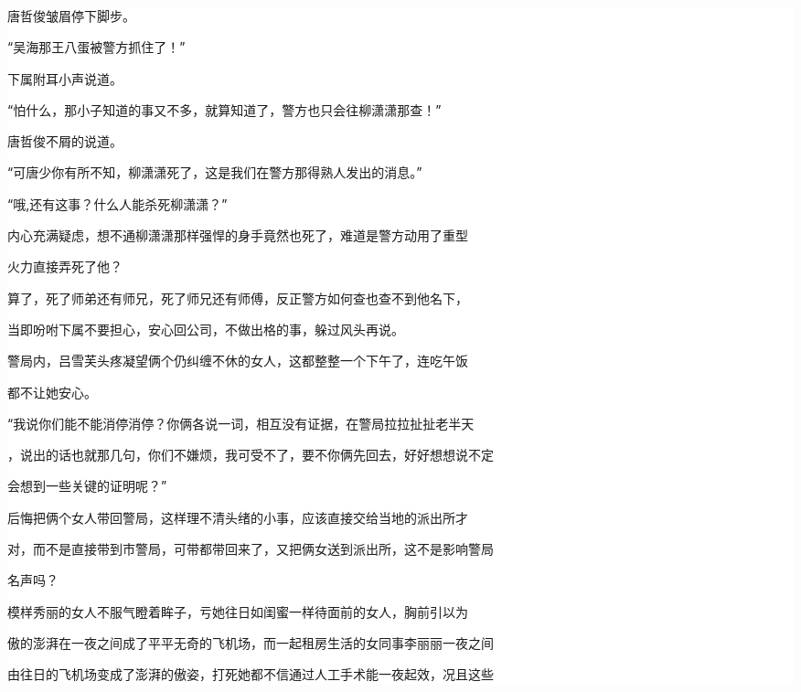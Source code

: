 
唐哲俊皱眉停下脚步。



“吴海那王八蛋被警方抓住了！”



下属附耳小声说道。



“怕什么，那小子知道的事又不多，就算知道了，警方也只会往柳潇潇那查！”





唐哲俊不屑的说道。



“可唐少你有所不知，柳潇潇死了，这是我们在警方那得熟人发出的消息。”



“哦,还有这事？什么人能杀死柳潇潇？”



内心充满疑虑，想不通柳潇潇那样强悍的身手竟然也死了，难道是警方动用了重型

火力直接弄死了他？







算了，死了师弟还有师兄，死了师兄还有师傅，反正警方如何查也查不到他名下，

当即吩咐下属不要担心，安心回公司，不做出格的事，躲过风头再说。



警局内，吕雪芙头疼凝望俩个仍纠缠不休的女人，这都整整一个下午了，连吃午饭

都不让她安心。





“我说你们能不能消停消停？你俩各说一词，相互没有证据，在警局拉拉扯扯老半天

，说出的话也就那几句，你们不嫌烦，我可受不了，要不你俩先回去，好好想想说不定

会想到一些关键的证明呢？”

后悔把俩个女人带回警局，这样理不清头绪的小事，应该直接交给当地的派出所才

对，而不是直接带到市警局，可带都带回来了，又把俩女送到派出所，这不是影响警局

名声吗？



模样秀丽的女人不服气瞪着眸子，亏她往日如闺蜜一样待面前的女人，胸前引以为

傲的澎湃在一夜之间成了平平无奇的飞机场，而一起租房生活的女同事李丽丽一夜之间

由往日的飞机场变成了澎湃的傲姿，打死她都不信通过人工手术能一夜起效，况且这些
